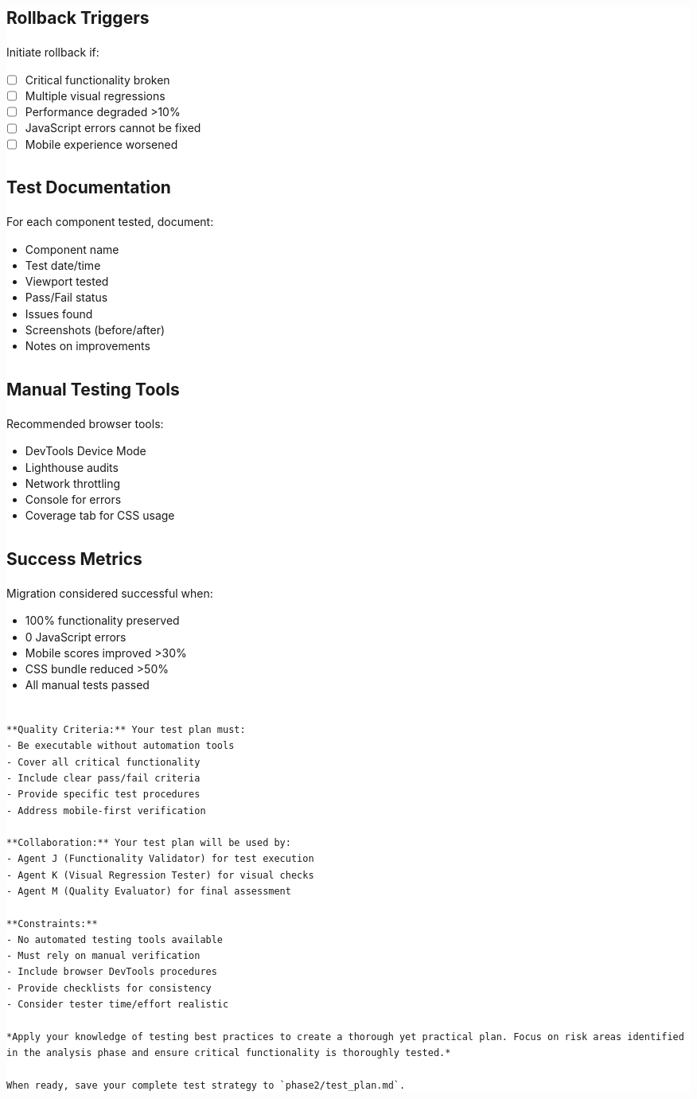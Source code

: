 ## Rollback Triggers

Initiate rollback if:
- [ ] Critical functionality broken
- [ ] Multiple visual regressions
- [ ] Performance degraded >10%
- [ ] JavaScript errors cannot be fixed
- [ ] Mobile experience worsened

## Test Documentation

For each component tested, document:
- Component name
- Test date/time
- Viewport tested
- Pass/Fail status
- Issues found
- Screenshots (before/after)
- Notes on improvements

## Manual Testing Tools

Recommended browser tools:
- DevTools Device Mode
- Lighthouse audits
- Network throttling
- Console for errors
- Coverage tab for CSS usage

## Success Metrics

Migration considered successful when:
- 100% functionality preserved
- 0 JavaScript errors
- Mobile scores improved >30%
- CSS bundle reduced >50%
- All manual tests passed
```

**Quality Criteria:** Your test plan must:
- Be executable without automation tools
- Cover all critical functionality
- Include clear pass/fail criteria
- Provide specific test procedures
- Address mobile-first verification

**Collaboration:** Your test plan will be used by:
- Agent J (Functionality Validator) for test execution
- Agent K (Visual Regression Tester) for visual checks
- Agent M (Quality Evaluator) for final assessment

**Constraints:**
- No automated testing tools available
- Must rely on manual verification
- Include browser DevTools procedures
- Provide checklists for consistency
- Consider tester time/effort realistic

*Apply your knowledge of testing best practices to create a thorough yet practical plan. Focus on risk areas identified in the analysis phase and ensure critical functionality is thoroughly tested.*

When ready, save your complete test strategy to `phase2/test_plan.md`.